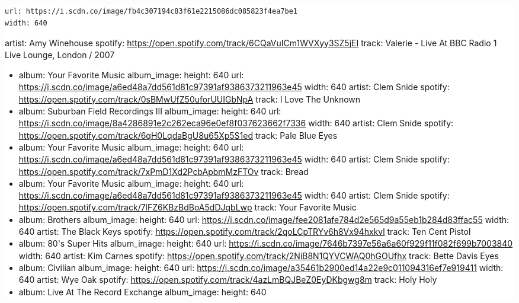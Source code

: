     url: https://i.scdn.co/image/fb4c307194c83f61e2215086dc085823f4ea7be1
    width: 640
  artist: Amy Winehouse
  spotify: https://open.spotify.com/track/6CQaVuICm1WVXyy3SZ5jEI
  track: Valerie - Live At BBC Radio 1 Live Lounge, London / 2007
- album: Your Favorite Music
  album_image:
    height: 640
    url: https://i.scdn.co/image/a6ed48a7dd561d81c97391af9386373211963e45
    width: 640
  artist: Clem Snide
  spotify: https://open.spotify.com/track/0sBMwUfZ50uforUUIGbNpA
  track: I Love The Unknown
- album: Suburban Field Recordings III
  album_image:
    height: 640
    url: https://i.scdn.co/image/8a4286891e2c262eca96e0ef8f037623662f7336
    width: 640
  artist: Clem Snide
  spotify: https://open.spotify.com/track/6qH0LqdaBgU8u65Xp5S1ed
  track: Pale Blue Eyes
- album: Your Favorite Music
  album_image:
    height: 640
    url: https://i.scdn.co/image/a6ed48a7dd561d81c97391af9386373211963e45
    width: 640
  artist: Clem Snide
  spotify: https://open.spotify.com/track/7xPmD1Xd2PcbApbmMzFTOv
  track: Bread
- album: Your Favorite Music
  album_image:
    height: 640
    url: https://i.scdn.co/image/a6ed48a7dd561d81c97391af9386373211963e45
    width: 640
  artist: Clem Snide
  spotify: https://open.spotify.com/track/7lFZ6KBzBdBoA5dDJqbLwp
  track: Your Favorite Music
- album: Brothers
  album_image:
    height: 640
    url: https://i.scdn.co/image/fee2081afe784d2e565d9a55eb1b284d83ffac55
    width: 640
  artist: The Black Keys
  spotify: https://open.spotify.com/track/2qoLCpTRYv6h8Vx94hxkvl
  track: Ten Cent Pistol
- album: 80's Super Hits
  album_image:
    height: 640
    url: https://i.scdn.co/image/7646b7397e56a6a60f929f11f082f699b7003840
    width: 640
  artist: Kim Carnes
  spotify: https://open.spotify.com/track/2NiB8N1QYVCWAQ0hGOUfhx
  track: Bette Davis Eyes
- album: Civilian
  album_image:
    height: 640
    url: https://i.scdn.co/image/a35461b2900ed14a22e9c011094316ef7e919411
    width: 640
  artist: Wye Oak
  spotify: https://open.spotify.com/track/4azLmBQJBeZ0EyDKbgwg8m
  track: Holy Holy
- album: Live At The Record Exchange
  album_image:
    height: 640